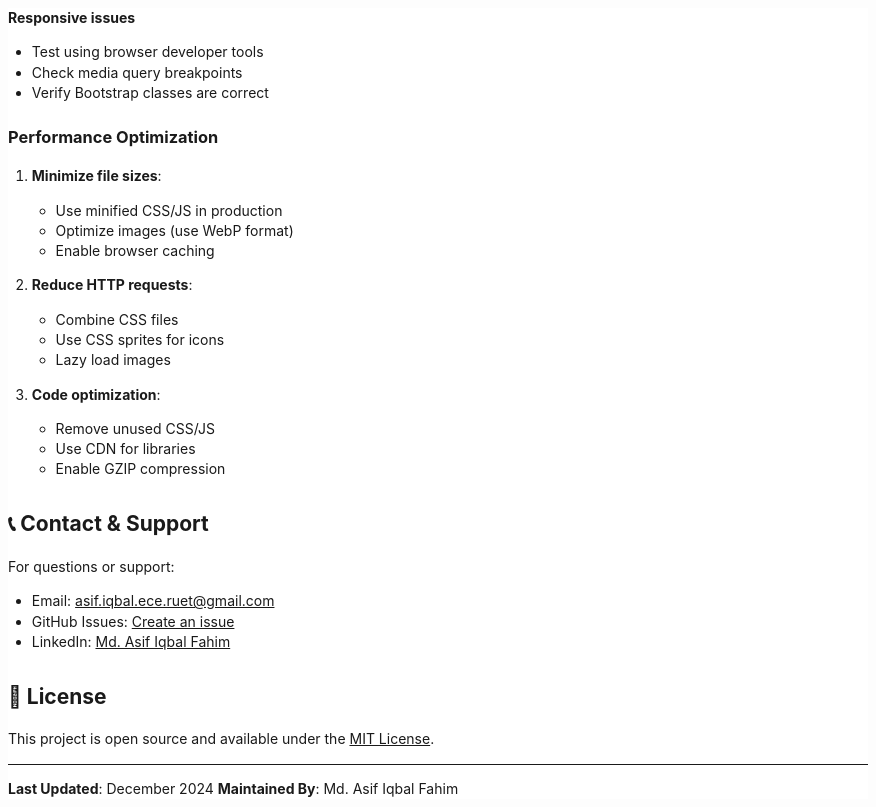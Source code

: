 **Responsive issues**
- Test using browser developer tools
- Check media query breakpoints
- Verify Bootstrap classes are correct

### Performance Optimization

1. **Minimize file sizes**:
   - Use minified CSS/JS in production
   - Optimize images (use WebP format)
   - Enable browser caching

2. **Reduce HTTP requests**:
   - Combine CSS files
   - Use CSS sprites for icons
   - Lazy load images

3. **Code optimization**:
   - Remove unused CSS/JS
   - Use CDN for libraries
   - Enable GZIP compression

## 📞 Contact & Support

For questions or support:
- Email: asif.iqbal.ece.ruet@gmail.com
- GitHub Issues: [Create an issue](https://github.com/AIFahim/aifahim.github.io/issues)
- LinkedIn: [Md. Asif Iqbal Fahim](https://www.linkedin.com/in/asif-iqbal-fahim/)

## 📄 License

This project is open source and available under the [MIT License](LICENSE).

---

**Last Updated**: December 2024
**Maintained By**: Md. Asif Iqbal Fahim